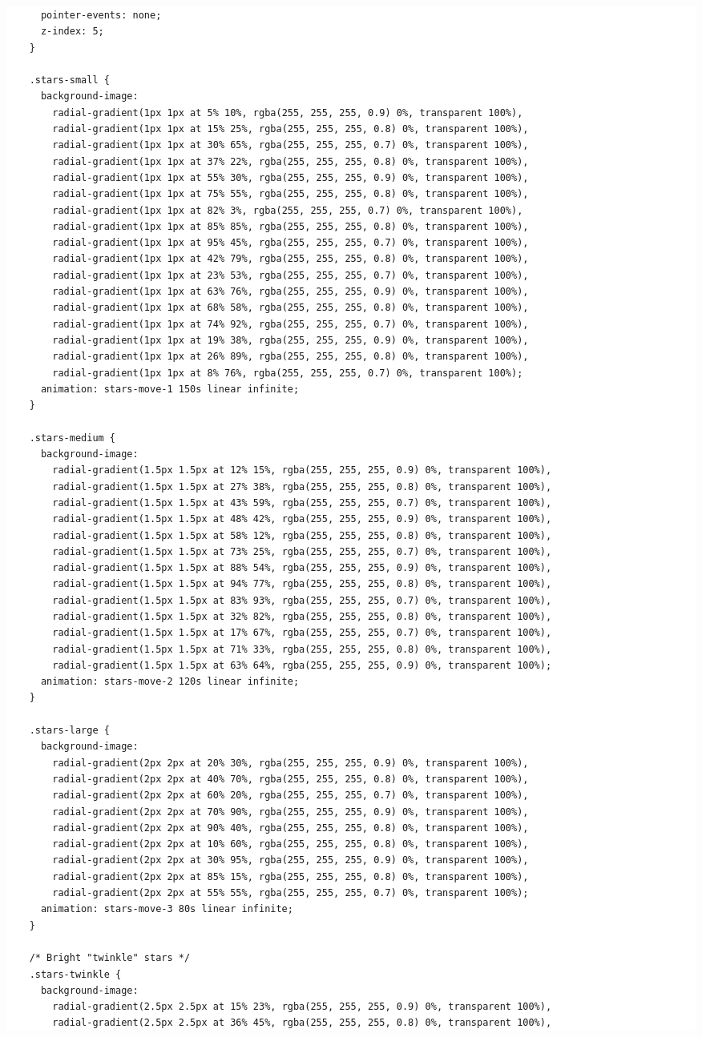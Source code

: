 ```xml
      pointer-events: none;
      z-index: 5;
    }
    
    .stars-small {
      background-image: 
        radial-gradient(1px 1px at 5% 10%, rgba(255, 255, 255, 0.9) 0%, transparent 100%),
        radial-gradient(1px 1px at 15% 25%, rgba(255, 255, 255, 0.8) 0%, transparent 100%),
        radial-gradient(1px 1px at 30% 65%, rgba(255, 255, 255, 0.7) 0%, transparent 100%),
        radial-gradient(1px 1px at 37% 22%, rgba(255, 255, 255, 0.8) 0%, transparent 100%),
        radial-gradient(1px 1px at 55% 30%, rgba(255, 255, 255, 0.9) 0%, transparent 100%),
        radial-gradient(1px 1px at 75% 55%, rgba(255, 255, 255, 0.8) 0%, transparent 100%),
        radial-gradient(1px 1px at 82% 3%, rgba(255, 255, 255, 0.7) 0%, transparent 100%),
        radial-gradient(1px 1px at 85% 85%, rgba(255, 255, 255, 0.8) 0%, transparent 100%),
        radial-gradient(1px 1px at 95% 45%, rgba(255, 255, 255, 0.7) 0%, transparent 100%),
        radial-gradient(1px 1px at 42% 79%, rgba(255, 255, 255, 0.8) 0%, transparent 100%),
        radial-gradient(1px 1px at 23% 53%, rgba(255, 255, 255, 0.7) 0%, transparent 100%),
        radial-gradient(1px 1px at 63% 76%, rgba(255, 255, 255, 0.9) 0%, transparent 100%),
        radial-gradient(1px 1px at 68% 58%, rgba(255, 255, 255, 0.8) 0%, transparent 100%),
        radial-gradient(1px 1px at 74% 92%, rgba(255, 255, 255, 0.7) 0%, transparent 100%),
        radial-gradient(1px 1px at 19% 38%, rgba(255, 255, 255, 0.9) 0%, transparent 100%),
        radial-gradient(1px 1px at 26% 89%, rgba(255, 255, 255, 0.8) 0%, transparent 100%),
        radial-gradient(1px 1px at 8% 76%, rgba(255, 255, 255, 0.7) 0%, transparent 100%);
      animation: stars-move-1 150s linear infinite;
    }
    
    .stars-medium {
      background-image: 
        radial-gradient(1.5px 1.5px at 12% 15%, rgba(255, 255, 255, 0.9) 0%, transparent 100%),
        radial-gradient(1.5px 1.5px at 27% 38%, rgba(255, 255, 255, 0.8) 0%, transparent 100%),
        radial-gradient(1.5px 1.5px at 43% 59%, rgba(255, 255, 255, 0.7) 0%, transparent 100%),
        radial-gradient(1.5px 1.5px at 48% 42%, rgba(255, 255, 255, 0.9) 0%, transparent 100%),
        radial-gradient(1.5px 1.5px at 58% 12%, rgba(255, 255, 255, 0.8) 0%, transparent 100%),
        radial-gradient(1.5px 1.5px at 73% 25%, rgba(255, 255, 255, 0.7) 0%, transparent 100%),
        radial-gradient(1.5px 1.5px at 88% 54%, rgba(255, 255, 255, 0.9) 0%, transparent 100%),
        radial-gradient(1.5px 1.5px at 94% 77%, rgba(255, 255, 255, 0.8) 0%, transparent 100%),
        radial-gradient(1.5px 1.5px at 83% 93%, rgba(255, 255, 255, 0.7) 0%, transparent 100%),
        radial-gradient(1.5px 1.5px at 32% 82%, rgba(255, 255, 255, 0.8) 0%, transparent 100%),
        radial-gradient(1.5px 1.5px at 17% 67%, rgba(255, 255, 255, 0.7) 0%, transparent 100%),
        radial-gradient(1.5px 1.5px at 71% 33%, rgba(255, 255, 255, 0.8) 0%, transparent 100%),
        radial-gradient(1.5px 1.5px at 63% 64%, rgba(255, 255, 255, 0.9) 0%, transparent 100%);
      animation: stars-move-2 120s linear infinite;
    }
    
    .stars-large {
      background-image: 
        radial-gradient(2px 2px at 20% 30%, rgba(255, 255, 255, 0.9) 0%, transparent 100%),
        radial-gradient(2px 2px at 40% 70%, rgba(255, 255, 255, 0.8) 0%, transparent 100%),
        radial-gradient(2px 2px at 60% 20%, rgba(255, 255, 255, 0.7) 0%, transparent 100%),
        radial-gradient(2px 2px at 70% 90%, rgba(255, 255, 255, 0.9) 0%, transparent 100%),
        radial-gradient(2px 2px at 90% 40%, rgba(255, 255, 255, 0.8) 0%, transparent 100%),
        radial-gradient(2px 2px at 10% 60%, rgba(255, 255, 255, 0.8) 0%, transparent 100%),
        radial-gradient(2px 2px at 30% 95%, rgba(255, 255, 255, 0.9) 0%, transparent 100%),
        radial-gradient(2px 2px at 85% 15%, rgba(255, 255, 255, 0.8) 0%, transparent 100%),
        radial-gradient(2px 2px at 55% 55%, rgba(255, 255, 255, 0.7) 0%, transparent 100%);
      animation: stars-move-3 80s linear infinite;
    }
    
    /* Bright "twinkle" stars */
    .stars-twinkle {
      background-image: 
        radial-gradient(2.5px 2.5px at 15% 23%, rgba(255, 255, 255, 0.9) 0%, transparent 100%),
        radial-gradient(2.5px 2.5px at 36% 45%, rgba(255, 255, 255, 0.8) 0%, transparent 100%),
```
